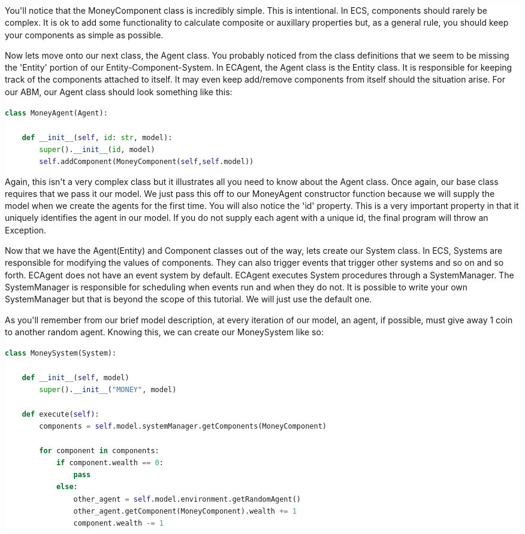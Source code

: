 You'll notice that the MoneyComponent class is incredibly simple. This is intentional.
In ECS, components should rarely be complex. It is ok to add some functionality to calculate
composite or auxillary properties but, as a general rule, you should keep your components
as simple as possible.

Now lets move onto our next class, the Agent class. You probably noticed from
the class definitions that we seem to be missing the 'Entity' portion of 
our Entity-Component-System. In ECAgent, the Agent class is the Entity class.
It is responsible for keeping track of the components attached to itself. It may
even keep add/remove components from itself should the situation arise. For our
ABM, our Agent class should look something like this:

```python
class MoneyAgent(Agent):

    def __init__(self, id: str, model):
        super().__init__(id, model)
        self.addComponent(MoneyComponent(self,self.model))
```

Again, this isn't a very complex class but it illustrates all you need to know
about the Agent class. Once again, our base class requires that we pass it our
model. We just pass this off to our MoneyAgent constructor function because we
will supply the model when we create the agents for the first time. You will also
notice the 'id' property. This is a very important property in that it uniquely identifies
the agent in our model. If you do not supply each agent with a unique id, the final program
will throw an Exception.

Now that we have the Agent(Entity) and Component classes out of the way, lets create 
our System class. In ECS, Systems are responsible for modifying the values of components.
They can also trigger events that trigger other systems and so on and so forth. ECAgent
does not have an event system by default. ECAgent executes System procedures through a
SystemManager. The SystemManager is responsible for scheduling when events
run and when they do not. It is possible to write your own SystemManager but
that is beyond the scope of this tutorial. We will just use the default one.

As you'll remember from our brief model description, at every iteration of
our model, an agent, if possible, must give away 1 coin to another random agent.
Knowing this, we can create our MoneySystem like so:

```python
class MoneySystem(System):

    def __init__(self, model)
        super().__init__("MONEY", model)

    def execute(self):
        components = self.model.systemManager.getComponents(MoneyComponent)
        
        for component in components:
            if component.wealth == 0:
                pass
            else:
                other_agent = self.model.environment.getRandomAgent()
                other_agent.getComponent(MoneyComponent).wealth += 1
                component.wealth -= 1
```  
